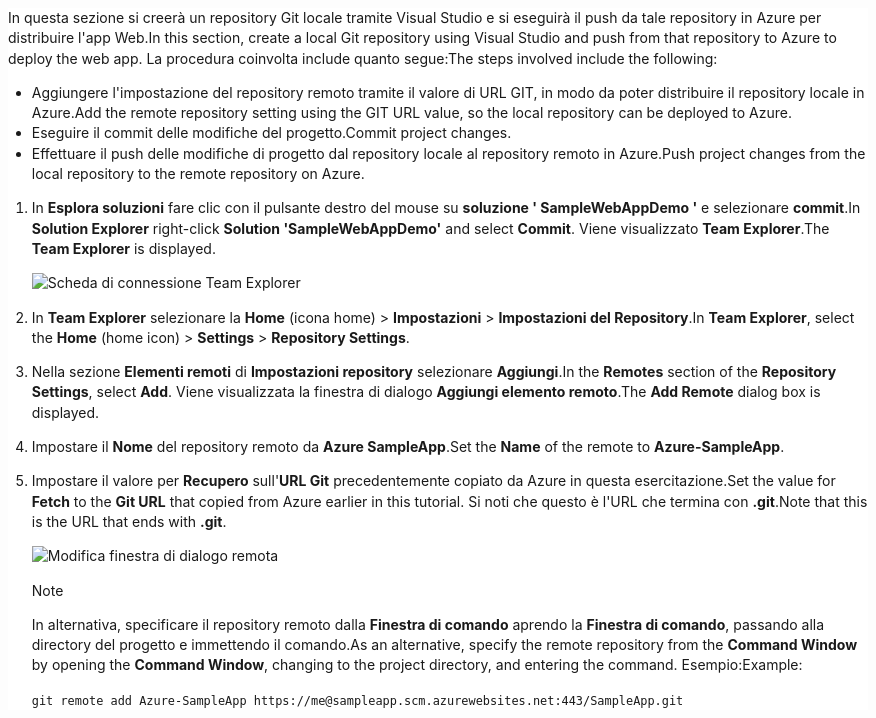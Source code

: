 <span data-ttu-id="0ad45-170">In questa sezione si creerà un repository Git locale tramite Visual Studio e si eseguirà il push da tale repository in Azure per distribuire l'app Web.</span><span class="sxs-lookup"><span data-stu-id="0ad45-170">In this section, create a local Git repository using Visual Studio and push from that repository to Azure to deploy the web app.</span></span> <span data-ttu-id="0ad45-171">La procedura coinvolta include quanto segue:</span><span class="sxs-lookup"><span data-stu-id="0ad45-171">The steps involved include the following:</span></span>

* <span data-ttu-id="0ad45-172">Aggiungere l'impostazione del repository remoto tramite il valore di URL GIT, in modo da poter distribuire il repository locale in Azure.</span><span class="sxs-lookup"><span data-stu-id="0ad45-172">Add the remote repository setting using the GIT URL value, so the local repository can be deployed to Azure.</span></span>
* <span data-ttu-id="0ad45-173">Eseguire il commit delle modifiche del progetto.</span><span class="sxs-lookup"><span data-stu-id="0ad45-173">Commit project changes.</span></span>
* <span data-ttu-id="0ad45-174">Effettuare il push delle modifiche di progetto dal repository locale al repository remoto in Azure.</span><span class="sxs-lookup"><span data-stu-id="0ad45-174">Push project changes from the local repository to the remote repository on Azure.</span></span>

1. <span data-ttu-id="0ad45-175">In **Esplora soluzioni** fare clic con il pulsante destro del mouse su **soluzione ' SampleWebAppDemo '** e selezionare **commit**.</span><span class="sxs-lookup"><span data-stu-id="0ad45-175">In **Solution Explorer** right-click **Solution 'SampleWebAppDemo'** and select **Commit**.</span></span> <span data-ttu-id="0ad45-176">Viene visualizzato **Team Explorer**.</span><span class="sxs-lookup"><span data-stu-id="0ad45-176">The **Team Explorer** is displayed.</span></span>

   ![Scheda di connessione Team Explorer](azure-continuous-deployment/_static/10-team-explorer.png)

1. <span data-ttu-id="0ad45-178">In **Team Explorer** selezionare la **Home** (icona home) > **Impostazioni** > **Impostazioni del Repository**.</span><span class="sxs-lookup"><span data-stu-id="0ad45-178">In **Team Explorer**, select the **Home** (home icon) > **Settings** > **Repository Settings**.</span></span>

1. <span data-ttu-id="0ad45-179">Nella sezione **Elementi remoti** di **Impostazioni repository** selezionare **Aggiungi**.</span><span class="sxs-lookup"><span data-stu-id="0ad45-179">In the **Remotes** section of the **Repository Settings**, select **Add**.</span></span> <span data-ttu-id="0ad45-180">Viene visualizzata la finestra di dialogo **Aggiungi elemento remoto**.</span><span class="sxs-lookup"><span data-stu-id="0ad45-180">The **Add Remote** dialog box is displayed.</span></span>

1. <span data-ttu-id="0ad45-181">Impostare il **Nome** del repository remoto da **Azure SampleApp**.</span><span class="sxs-lookup"><span data-stu-id="0ad45-181">Set the **Name** of the remote to **Azure-SampleApp**.</span></span>

1. <span data-ttu-id="0ad45-182">Impostare il valore per **Recupero** sull'**URL Git** precedentemente copiato da Azure in questa esercitazione.</span><span class="sxs-lookup"><span data-stu-id="0ad45-182">Set the value for **Fetch** to the **Git URL** that copied from Azure earlier in this tutorial.</span></span> <span data-ttu-id="0ad45-183">Si noti che questo è l'URL che termina con **.git**.</span><span class="sxs-lookup"><span data-stu-id="0ad45-183">Note that this is the URL that ends with **.git**.</span></span>

   ![Modifica finestra di dialogo remota](azure-continuous-deployment/_static/11-add-remote.png)

   > [!NOTE]
   > <span data-ttu-id="0ad45-185">In alternativa, specificare il repository remoto dalla **Finestra di comando** aprendo la **Finestra di comando**, passando alla directory del progetto e immettendo il comando.</span><span class="sxs-lookup"><span data-stu-id="0ad45-185">As an alternative, specify the remote repository from the **Command Window** by opening the **Command Window**, changing to the project directory, and entering the command.</span></span> <span data-ttu-id="0ad45-186">Esempio:</span><span class="sxs-lookup"><span data-stu-id="0ad45-186">Example:</span></span>
   >
   > `git remote add Azure-SampleApp https://me@sampleapp.scm.azurewebsites.net:443/SampleApp.git`
